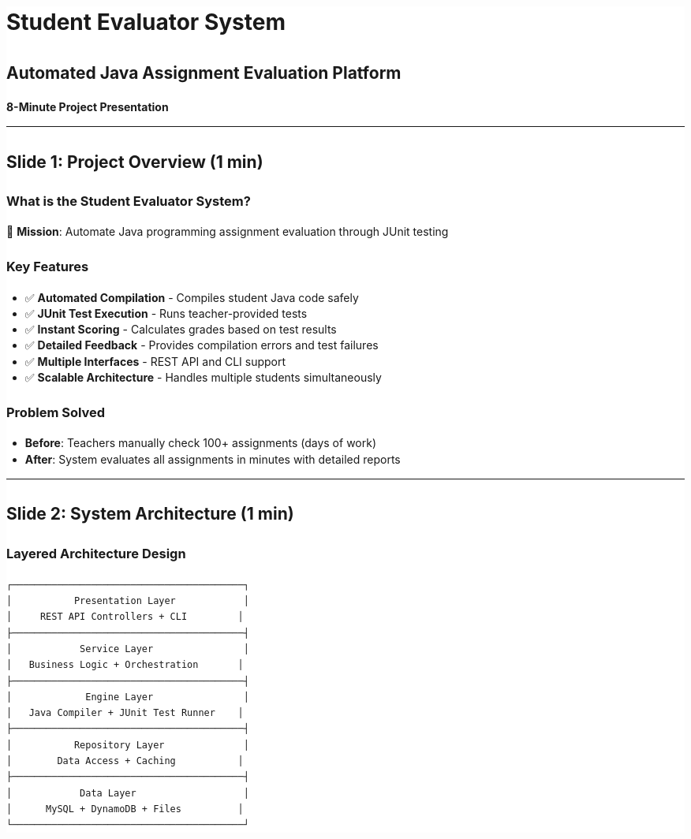 # Student Evaluator System
## Automated Java Assignment Evaluation Platform

**8-Minute Project Presentation**

---

## Slide 1: Project Overview (1 min)

### What is the Student Evaluator System?

🎯 **Mission**: Automate Java programming assignment evaluation through JUnit testing

### Key Features
- ✅ **Automated Compilation** - Compiles student Java code safely
- ✅ **JUnit Test Execution** - Runs teacher-provided tests
- ✅ **Instant Scoring** - Calculates grades based on test results
- ✅ **Detailed Feedback** - Provides compilation errors and test failures
- ✅ **Multiple Interfaces** - REST API and CLI support
- ✅ **Scalable Architecture** - Handles multiple students simultaneously

### Problem Solved
- **Before**: Teachers manually check 100+ assignments (days of work)
- **After**: System evaluates all assignments in minutes with detailed reports

---

## Slide 2: System Architecture (1 min)

### Layered Architecture Design

```
┌─────────────────────────────────────────┐
│           Presentation Layer            │
│     REST API Controllers + CLI         │
├─────────────────────────────────────────┤
│            Service Layer                │
│   Business Logic + Orchestration       │
├─────────────────────────────────────────┤
│             Engine Layer                │
│   Java Compiler + JUnit Test Runner    │
├─────────────────────────────────────────┤
│           Repository Layer              │
│        Data Access + Caching           │
├─────────────────────────────────────────┤
│            Data Layer                   │
│      MySQL + DynamoDB + Files          │
└─────────────────────────────────────────┘
```

